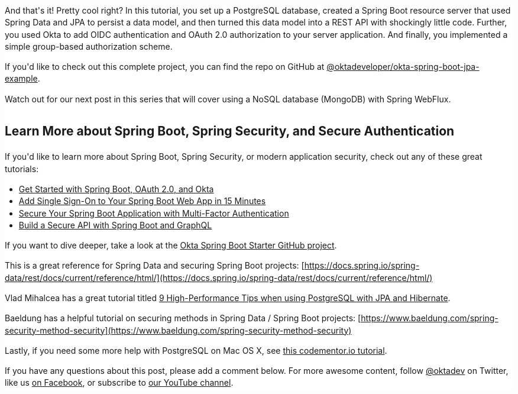 And that's it! Pretty cool right? In this tutorial, you set up a PostgreSQL database, created a Spring Boot resource server that used Spring Data and JPA to persist a data model, and then turned this data model into a REST API with shockingly little code. Further, you used Okta to add OIDC authentication and OAuth 2.0 authorization to your server application. And finally, you implemented a simple group-based authorization scheme.  

If you'd like to check out this complete project, you can find the repo on GitHub at [@oktadeveloper/okta-spring-boot-jpa-example](https://github.com/oktadeveloper/okta-spring-boot-jpa-example).

Watch out for our next post in this series that will cover using a NoSQL database (MongoDB) with Spring WebFlux.

## Learn More about Spring Boot, Spring Security, and Secure Authentication

If you'd like to learn more about Spring Boot, Spring Security, or modern application security, check out any of these great tutorials:

- [Get Started with Spring Boot, OAuth 2.0, and Okta](/blog/2017/03/21/spring-boot-oauth)
- [Add Single Sign-On to Your Spring Boot Web App in 15 Minutes](/blog/2017/11/20/add-sso-spring-boot-15-min)
- [Secure Your Spring Boot Application with Multi-Factor Authentication](/blog/2018/06/12/mfa-in-spring-boot)
- [Build a Secure API with Spring Boot and GraphQL](/blog/2018/08/16/secure-api-spring-boot-graphql)

If you want to dive deeper, take a look at the [Okta Spring Boot Starter GitHub project](https://github.com/okta/okta-spring-boot).

This is a great reference for Spring Data and securing Spring Boot projects: [https://docs.spring.io/spring-data/rest/docs/current/reference/html/](https://docs.spring.io/spring-data/rest/docs/current/reference/html/)

Vlad Mihalcea has a great tutorial titled [9 High-Performance Tips when using PostgreSQL with JPA and Hibernate](https://vladmihalcea.com/9-postgresql-high-performance-performance-tips/).

Baeldung has a helpful tutorial on securing methods in Spring Data / Spring Boot projects: [https://www.baeldung.com/spring-security-method-security](https://www.baeldung.com/spring-security-method-security)

Lastly, if you need some more help with PostgreSQL on Mac OS X, see  [this codementor.io tutorial](https://www.codementor.io/engineerapart/getting-started-with-postgresql-on-mac-osx-are8jcopb).

If you have any questions about this post, please add a comment below. For more awesome content, follow [@oktadev](https://twitter.com/oktadev) on Twitter, like us [on Facebook](https://www.facebook.com/oktadevelopers/), or subscribe to [our YouTube channel](https://www.youtube.com/channel/UC5AMiWqFVFxF1q9Ya1FuZ_Q).
